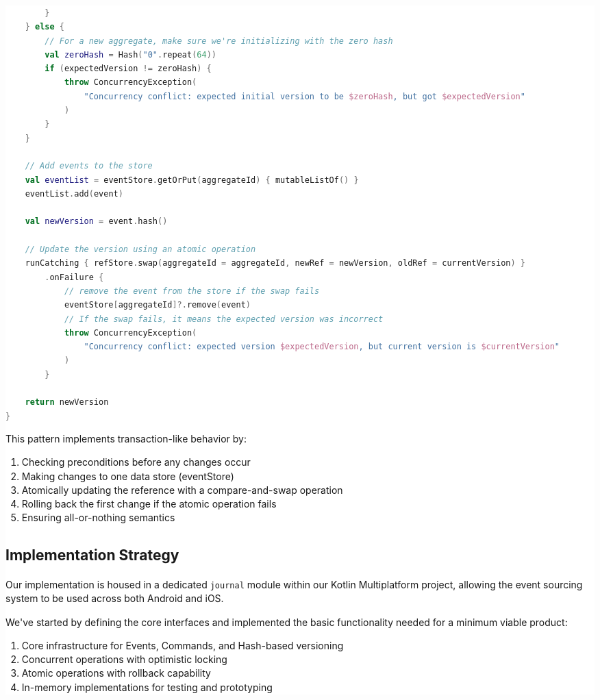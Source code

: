 ```kotlin
        }
    } else {
        // For a new aggregate, make sure we're initializing with the zero hash
        val zeroHash = Hash("0".repeat(64))
        if (expectedVersion != zeroHash) {
            throw ConcurrencyException(
                "Concurrency conflict: expected initial version to be $zeroHash, but got $expectedVersion"
            )
        }
    }

    // Add events to the store
    val eventList = eventStore.getOrPut(aggregateId) { mutableListOf() }
    eventList.add(event)

    val newVersion = event.hash()

    // Update the version using an atomic operation
    runCatching { refStore.swap(aggregateId = aggregateId, newRef = newVersion, oldRef = currentVersion) }
        .onFailure {
            // remove the event from the store if the swap fails
            eventStore[aggregateId]?.remove(event)
            // If the swap fails, it means the expected version was incorrect
            throw ConcurrencyException(
                "Concurrency conflict: expected version $expectedVersion, but current version is $currentVersion"
            )
        }

    return newVersion
}
```

This pattern implements transaction-like behavior by:
1. Checking preconditions before any changes occur
2. Making changes to one data store (eventStore)
3. Atomically updating the reference with a compare-and-swap operation
4. Rolling back the first change if the atomic operation fails
5. Ensuring all-or-nothing semantics

## Implementation Strategy

Our implementation is housed in a dedicated `journal` module within our Kotlin Multiplatform project, allowing the event sourcing system to be used across both Android and iOS.

We've started by defining the core interfaces and implemented the basic functionality needed for a minimum viable product:

1. Core infrastructure for Events, Commands, and Hash-based versioning
2. Concurrent operations with optimistic locking
3. Atomic operations with rollback capability
4. In-memory implementations for testing and prototyping
